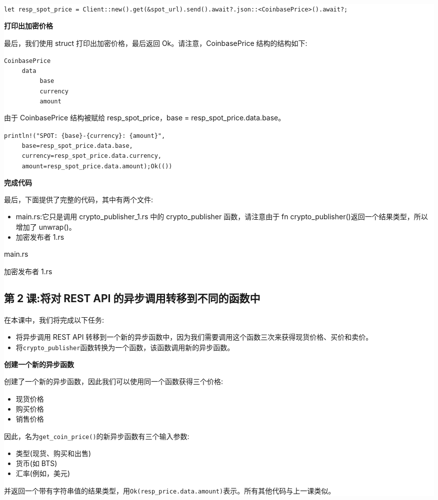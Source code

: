 ```
let resp_spot_price = Client::new().get(&spot_url).send().await?.json::<CoinbasePrice>().await?;
```

**打印出加密价格**

最后，我们使用 struct 打印出加密价格，最后返回 Ok。请注意，CoinbasePrice 结构的结构如下:

```
CoinbasePrice
     data
          base
          currency
          amount
```

由于 CoinbasePrice 结构被赋给 resp_spot_price，base = resp_spot_price.data.base。

```
println!("SPOT: {base}-{currency}: {amount}",
     base=resp_spot_price.data.base,
     currency=resp_spot_price.data.currency,
     amount=resp_spot_price.data.amount);Ok(())
```

**完成代码**

最后，下面提供了完整的代码，其中有两个文件:

*   main.rs:它只是调用 crypto_publisher_1.rs 中的 crypto_publisher 函数，请注意由于 fn crypto_publisher()返回一个结果类型，所以增加了 unwrap()。
*   加密发布者 1.rs

main.rs

加密发布者 1.rs

## 第 2 课:将对 REST API 的异步调用转移到不同的函数中

在本课中，我们将完成以下任务:

*   将异步调用 REST API 转移到一个新的异步函数中，因为我们需要调用这个函数三次来获得现货价格、买价和卖价。
*   将`crypto_publisher`函数转换为一个函数，该函数调用新的异步函数。

**创建一个新的异步函数**

创建了一个新的异步函数，因此我们可以使用同一个函数获得三个价格:

*   现货价格
*   购买价格
*   销售价格

因此，名为`get_coin_price()`的新异步函数有三个输入参数:

*   类型(现货、购买和出售)
*   货币(如 BTS)
*   汇率(例如，美元)

并返回一个带有字符串值的结果类型，用`Ok(resp_price.data.amount)`表示。所有其他代码与上一课类似。
